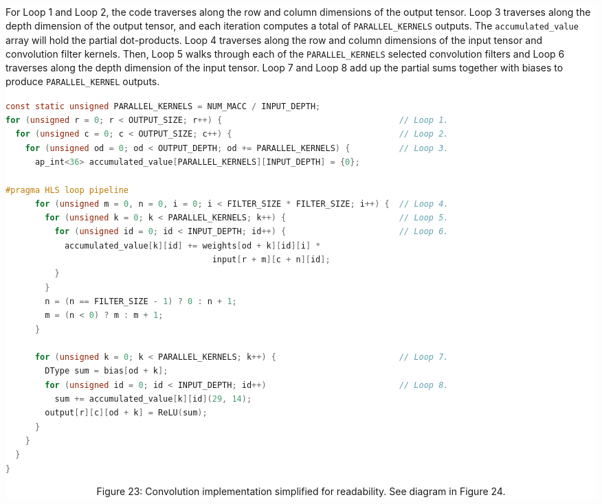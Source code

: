 For Loop 1 and Loop 2, the code traverses along the row and column dimensions
of the output tensor. Loop 3 traverses along the depth dimension of the
output tensor, and each iteration computes a total of `PARALLEL_KERNELS`
outputs. The `accumulated_value` array will hold the partial
dot-products. Loop 4 traverses along the row and column dimensions of
the input tensor and convolution filter kernels. Then, Loop 5 walks
through each of the `PARALLEL_KERNELS` selected convolution
filters and Loop 6 traverses along the depth dimension of the input
tensor. Loop 7 and Loop 8 add up the partial sums together with biases
to produce `PARALLEL_KERNEL` outputs.

```C
const static unsigned PARALLEL_KERNELS = NUM_MACC / INPUT_DEPTH;
for (unsigned r = 0; r < OUTPUT_SIZE; r++) {                                    // Loop 1.
  for (unsigned c = 0; c < OUTPUT_SIZE; c++) {                                  // Loop 2.
    for (unsigned od = 0; od < OUTPUT_DEPTH; od += PARALLEL_KERNELS) {          // Loop 3.
      ap_int<36> accumulated_value[PARALLEL_KERNELS][INPUT_DEPTH] = {0};

#pragma HLS loop pipeline
      for (unsigned m = 0, n = 0, i = 0; i < FILTER_SIZE * FILTER_SIZE; i++) {  // Loop 4.
        for (unsigned k = 0; k < PARALLEL_KERNELS; k++) {                       // Loop 5.
          for (unsigned id = 0; id < INPUT_DEPTH; id++) {                       // Loop 6.
            accumulated_value[k][id] += weights[od + k][id][i] * 
                                          input[r + m][c + n][id];
          }
        }
        n = (n == FILTER_SIZE - 1) ? 0 : n + 1;
        m = (n < 0) ? m : m + 1;
      }

      for (unsigned k = 0; k < PARALLEL_KERNELS; k++) {                         // Loop 7.
        DType sum = bias[od + k];
        for (unsigned id = 0; id < INPUT_DEPTH; id++)                           // Loop 8.
          sum += accumulated_value[k][id](29, 14);
        output[r][c][od + k] = ReLU(sum);
      }
    }
  }
}
```

<p align="center">Figure 23: Convolution implementation simplified for readability. See
diagram in Figure 24.</p>
